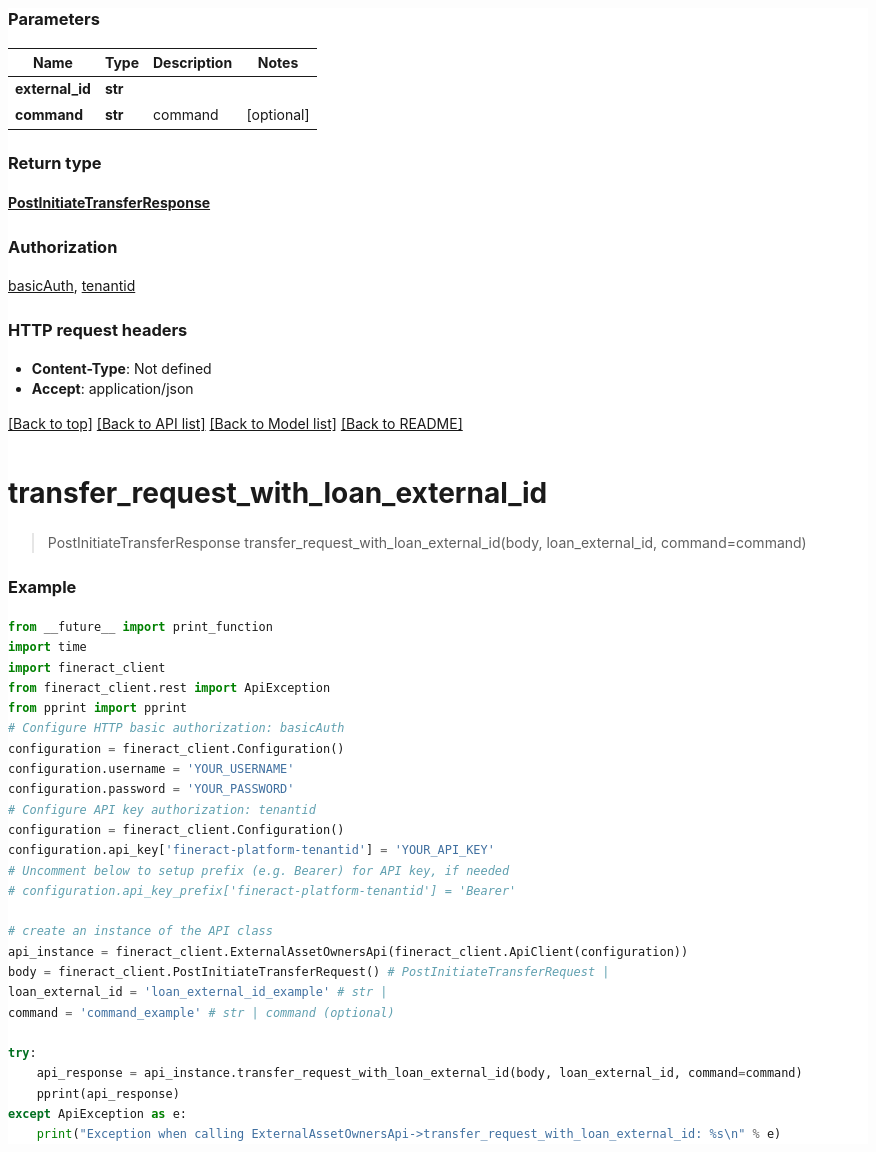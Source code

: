 ### Parameters

Name | Type | Description  | Notes
------------- | ------------- | ------------- | -------------
 **external_id** | **str**|  | 
 **command** | **str**| command | [optional] 

### Return type

[**PostInitiateTransferResponse**](PostInitiateTransferResponse.md)

### Authorization

[basicAuth](../README.md#basicAuth), [tenantid](../README.md#tenantid)

### HTTP request headers

 - **Content-Type**: Not defined
 - **Accept**: application/json

[[Back to top]](#) [[Back to API list]](../README.md#documentation-for-api-endpoints) [[Back to Model list]](../README.md#documentation-for-models) [[Back to README]](../README.md)

# **transfer_request_with_loan_external_id**
> PostInitiateTransferResponse transfer_request_with_loan_external_id(body, loan_external_id, command=command)



### Example
```python
from __future__ import print_function
import time
import fineract_client
from fineract_client.rest import ApiException
from pprint import pprint
# Configure HTTP basic authorization: basicAuth
configuration = fineract_client.Configuration()
configuration.username = 'YOUR_USERNAME'
configuration.password = 'YOUR_PASSWORD'
# Configure API key authorization: tenantid
configuration = fineract_client.Configuration()
configuration.api_key['fineract-platform-tenantid'] = 'YOUR_API_KEY'
# Uncomment below to setup prefix (e.g. Bearer) for API key, if needed
# configuration.api_key_prefix['fineract-platform-tenantid'] = 'Bearer'

# create an instance of the API class
api_instance = fineract_client.ExternalAssetOwnersApi(fineract_client.ApiClient(configuration))
body = fineract_client.PostInitiateTransferRequest() # PostInitiateTransferRequest | 
loan_external_id = 'loan_external_id_example' # str | 
command = 'command_example' # str | command (optional)

try:
    api_response = api_instance.transfer_request_with_loan_external_id(body, loan_external_id, command=command)
    pprint(api_response)
except ApiException as e:
    print("Exception when calling ExternalAssetOwnersApi->transfer_request_with_loan_external_id: %s\n" % e)
```
